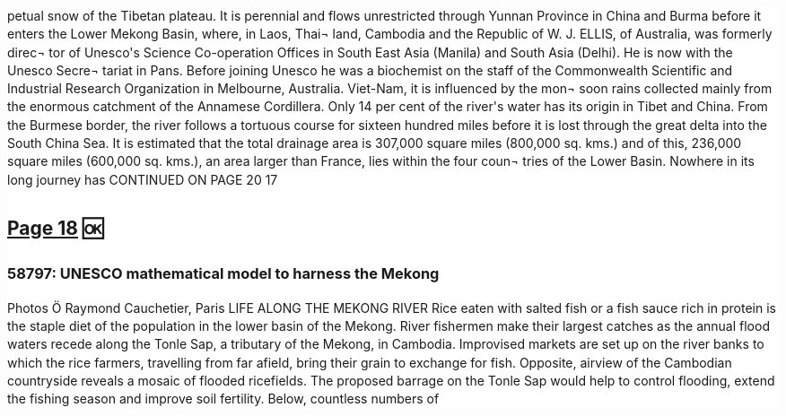 petual snow of the Tibetan plateau.
It is perennial and flows unrestricted
through Yunnan Province in China and
Burma before it enters the Lower
Mekong Basin, where, in Laos, Thai¬
land, Cambodia and the Republic of
W. J. ELLIS, of Australia, was formerly direc¬
tor of Unesco's Science Co-operation Offices
in South East Asia (Manila) and South Asia
(Delhi). He is now with the Unesco Secre¬
tariat in Pans. Before joining Unesco he was
a biochemist on the staff of the Commonwealth
Scientific and Industrial Research Organization
in Melbourne, Australia.
Viet-Nam, it is influenced by the mon¬
soon rains collected mainly from the
enormous catchment of the Annamese
Cordillera. Only 14 per cent of the
river's water has its origin in Tibet
and China.
From the Burmese border, the river
follows a tortuous course for sixteen
hundred miles before it is lost through
the great delta into the South China
Sea.
It is estimated that the total drainage
area is 307,000 square miles (800,000
sq. kms.) and of this, 236,000 square
miles (600,000 sq. kms.), an area larger
than France, lies within the four coun¬
tries of the Lower Basin.
Nowhere in its long journey has
CONTINUED ON PAGE 20
17
## [Page 18](https://demo.humlab.umu.se/courier/078373engo.pdf#page=18) 🆗
### 58797: UNESCO mathematical model to harness the Mekong
Photos Ö Raymond Cauchetier, Paris
LIFE ALONG
THE MEKONG RIVER
Rice eaten with salted fish or
a fish sauce rich in protein
is the staple diet of the
population in the lower basin
of the Mekong. River fishermen
make their largest catches as
the annual flood waters recede
along the Tonle Sap, a tributary
of the Mekong, in Cambodia.
Improvised markets are set up
on the river banks to which
the rice farmers, travelling
from far afield, bring their
grain to exchange for fish.
Opposite, airview of the
Cambodian countryside reveals
a mosaic of flooded ricefields.
The proposed barrage on the
Tonle Sap would help to control
flooding, extend the fishing
season and improve soil fertility.
Below, countless numbers of